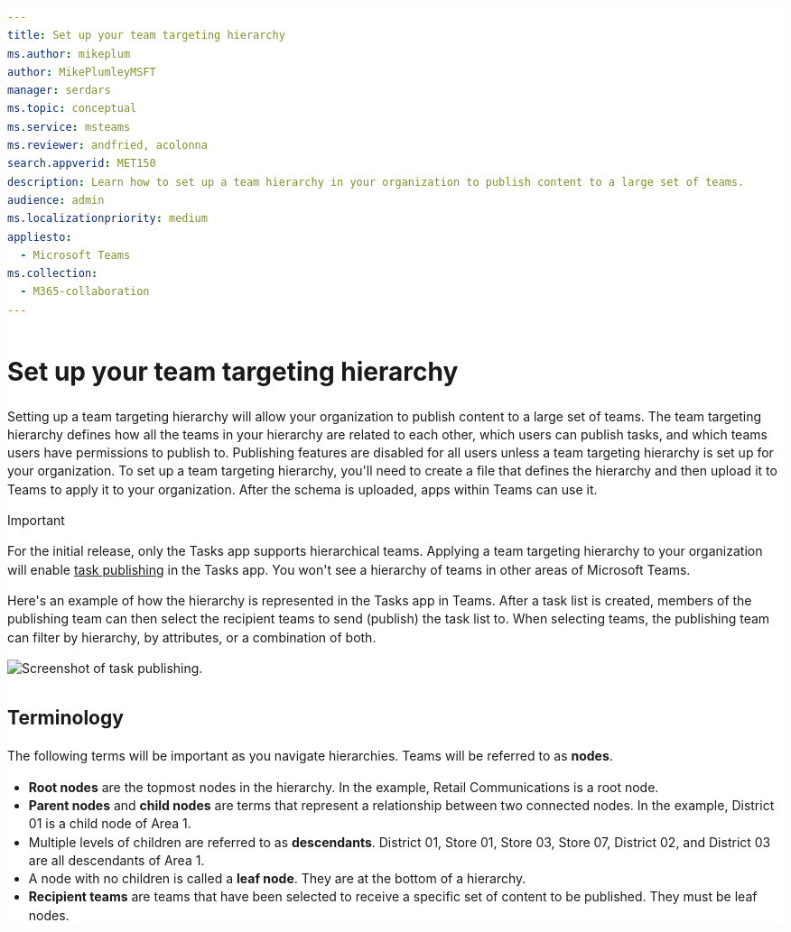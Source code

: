 ```yaml
---
title: Set up your team targeting hierarchy
ms.author: mikeplum
author: MikePlumleyMSFT
manager: serdars
ms.topic: conceptual
ms.service: msteams
ms.reviewer: andfried, acolonna
search.appverid: MET150
description: Learn how to set up a team hierarchy in your organization to publish content to a large set of teams.
audience: admin
ms.localizationpriority: medium
appliesto: 
  - Microsoft Teams
ms.collection: 
  - M365-collaboration
---
```


# Set up your team targeting hierarchy

Setting up a team targeting hierarchy will allow your organization to publish content to a large set of teams. The team targeting hierarchy defines how all the teams in your hierarchy are related to each other, which users can publish tasks, and which teams users have permissions to publish to. Publishing features are disabled for all users unless a team targeting hierarchy is set up for your organization. To set up a team targeting hierarchy, you'll need to create a file that defines the hierarchy and then upload it to Teams to apply it to your organization. After the schema is uploaded, apps within Teams can use it.

> [!IMPORTANT]
> For the initial release, only the Tasks app supports hierarchical teams.  Applying a team targeting hierarchy to your organization will enable [task publishing](https://support.microsoft.com/office/publish-task-lists-to-create-and-track-work-in-your-organization-095409b3-f5af-40aa-9f9e-339b54e705df) in the Tasks app. You won't see a hierarchy of teams in other areas of Microsoft Teams.

Here's an example of how the hierarchy is represented in the Tasks app in Teams. After a task list is created, members of the publishing team can then select the recipient teams to send (publish) the task list to. When selecting teams, the publishing team can filter by hierarchy, by attributes, or a combination of both.<br>

![Screenshot of task publishing.](media/manage-tasks-app-publish.png)

## Terminology

The following terms will be important as you navigate hierarchies. Teams will be referred to as **nodes**.

* **Root nodes** are the topmost nodes in the hierarchy. In the example, Retail Communications is a root node.
* **Parent nodes** and **child nodes** are terms that represent a relationship between two connected nodes. In the example, District 01 is a child node of Area 1.
* Multiple levels of children are referred to as **descendants**. District 01, Store 01, Store 03, Store 07, District 02, and District 03 are all descendants of Area 1.
* A node with no children is called a **leaf node**. They are at the bottom of a hierarchy.
* **Recipient teams** are teams that have been selected to receive a specific set of content to be published. They must be leaf nodes.
